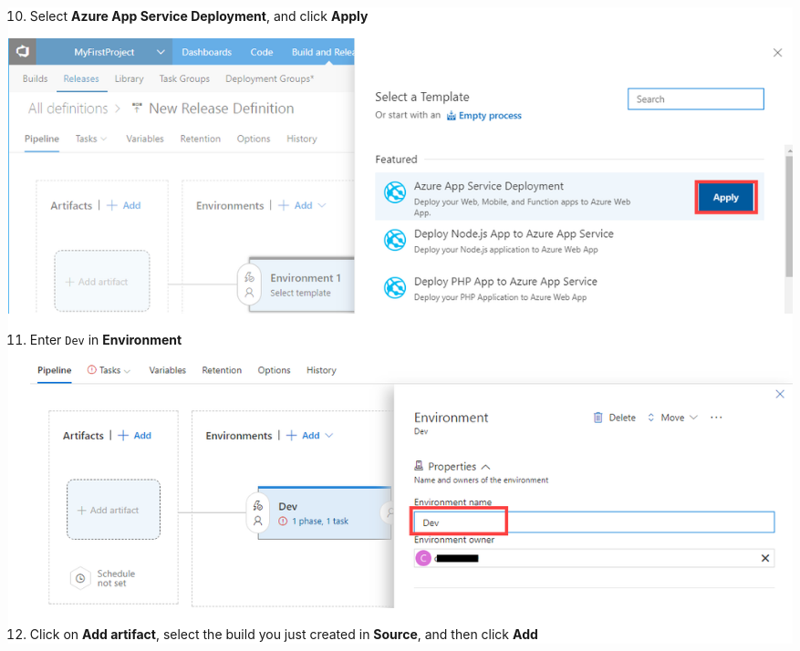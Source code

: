 10. Select **Azure App Service Deployment**, and click **Apply**

   ![select app service deployment](Images/vsts-release-select-app-service-deployment.png) 

11. Enter `Dev` in **Environment**

    ![environment name](Images/vsts-release-environment.png)

12. Click on **Add artifact**, select the build you just created in **Source**, and then click **Add**
